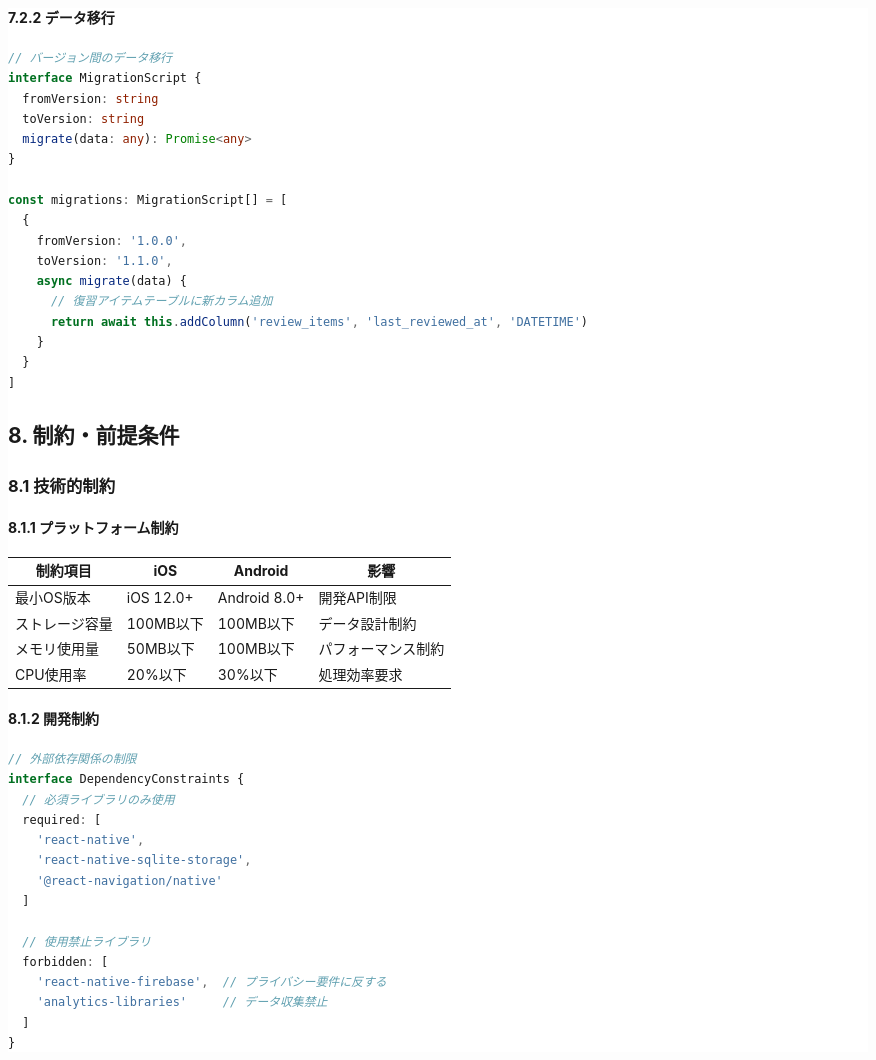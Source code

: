 #### 7.2.2 データ移行
```typescript
// バージョン間のデータ移行
interface MigrationScript {
  fromVersion: string
  toVersion: string
  migrate(data: any): Promise<any>
}

const migrations: MigrationScript[] = [
  {
    fromVersion: '1.0.0',
    toVersion: '1.1.0',
    async migrate(data) {
      // 復習アイテムテーブルに新カラム追加
      return await this.addColumn('review_items', 'last_reviewed_at', 'DATETIME')
    }
  }
]
```

## 8. 制約・前提条件

### 8.1 技術的制約

#### 8.1.1 プラットフォーム制約
| 制約項目 | iOS | Android | 影響 |
|---|---|---|---|
| 最小OS版本 | iOS 12.0+ | Android 8.0+ | 開発API制限 |
| ストレージ容量 | 100MB以下 | 100MB以下 | データ設計制約 |
| メモリ使用量 | 50MB以下 | 100MB以下 | パフォーマンス制約 |
| CPU使用率 | 20%以下 | 30%以下 | 処理効率要求 |

#### 8.1.2 開発制約
```typescript
// 外部依存関係の制限
interface DependencyConstraints {
  // 必須ライブラリのみ使用
  required: [
    'react-native',
    'react-native-sqlite-storage',
    '@react-navigation/native'
  ]
  
  // 使用禁止ライブラリ
  forbidden: [
    'react-native-firebase',  // プライバシー要件に反する
    'analytics-libraries'     // データ収集禁止
  ]
}
```

